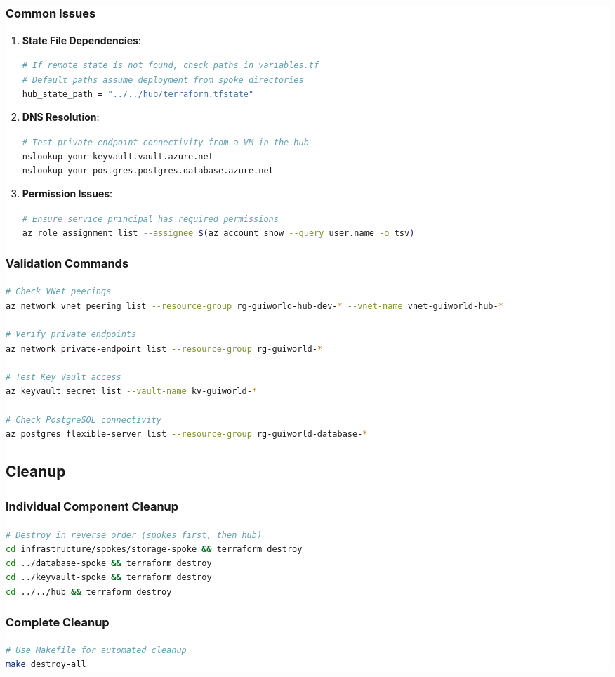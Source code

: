 ### Common Issues

1. **State File Dependencies**:
   ```bash
   # If remote state is not found, check paths in variables.tf
   # Default paths assume deployment from spoke directories
   hub_state_path = "../../hub/terraform.tfstate"
   ```

2. **DNS Resolution**:
   ```bash
   # Test private endpoint connectivity from a VM in the hub
   nslookup your-keyvault.vault.azure.net
   nslookup your-postgres.postgres.database.azure.net
   ```

3. **Permission Issues**:
   ```bash
   # Ensure service principal has required permissions
   az role assignment list --assignee $(az account show --query user.name -o tsv)
   ```

### Validation Commands

```bash
# Check VNet peerings
az network vnet peering list --resource-group rg-guiworld-hub-dev-* --vnet-name vnet-guiworld-hub-*

# Verify private endpoints
az network private-endpoint list --resource-group rg-guiworld-*

# Test Key Vault access
az keyvault secret list --vault-name kv-guiworld-*

# Check PostgreSQL connectivity  
az postgres flexible-server list --resource-group rg-guiworld-database-*
```

## Cleanup

### Individual Component Cleanup

```bash
# Destroy in reverse order (spokes first, then hub)
cd infrastructure/spokes/storage-spoke && terraform destroy
cd ../database-spoke && terraform destroy  
cd ../keyvault-spoke && terraform destroy
cd ../../hub && terraform destroy
```

### Complete Cleanup

```bash
# Use Makefile for automated cleanup
make destroy-all
```
